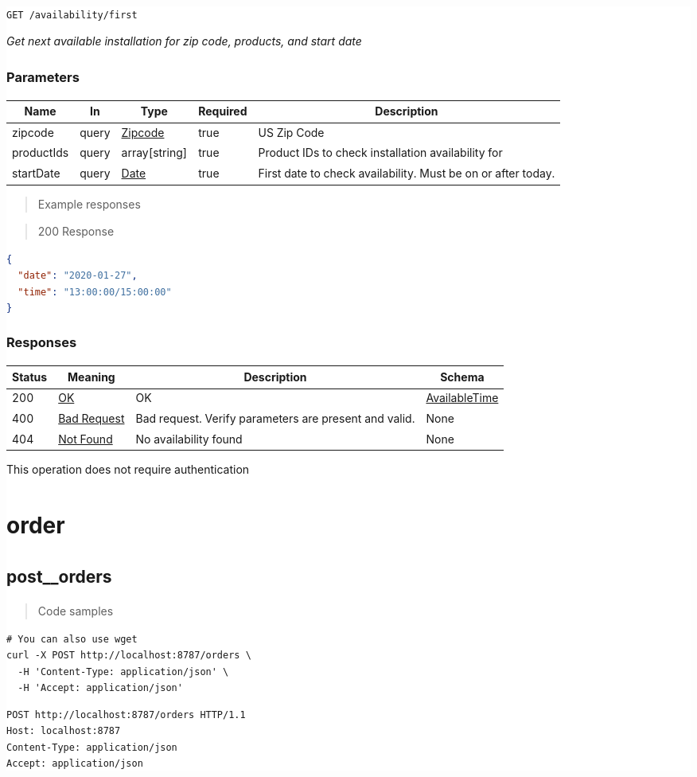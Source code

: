 `GET /availability/first`

*Get next available installation for zip code, products, and start date*

<h3 id="get__availability_first-parameters">Parameters</h3>

|Name|In|Type|Required|Description|
|---|---|---|---|---|
|zipcode|query|[Zipcode](#schemazipcode)|true|US Zip Code|
|productIds|query|array[string]|true|Product IDs to check installation availability for|
|startDate|query|[Date](#schemadate)|true|First date to check availability. Must be on or after today.|

> Example responses

> 200 Response

```json
{
  "date": "2020-01-27",
  "time": "13:00:00/15:00:00"
}
```

<h3 id="get__availability_first-responses">Responses</h3>

|Status|Meaning|Description|Schema|
|---|---|---|---|
|200|[OK](https://tools.ietf.org/html/rfc7231#section-6.3.1)|OK|[AvailableTime](#schemaavailabletime)|
|400|[Bad Request](https://tools.ietf.org/html/rfc7231#section-6.5.1)|Bad request. Verify parameters are present and valid.|None|
|404|[Not Found](https://tools.ietf.org/html/rfc7231#section-6.5.4)|No availability found|None|

<aside class="success">
This operation does not require authentication
</aside>

<h1 id="ontech-installation-scheduling-api-order">order</h1>

## post__orders

> Code samples

```shell
# You can also use wget
curl -X POST http://localhost:8787/orders \
  -H 'Content-Type: application/json' \
  -H 'Accept: application/json'

```

```http
POST http://localhost:8787/orders HTTP/1.1
Host: localhost:8787
Content-Type: application/json
Accept: application/json

```
